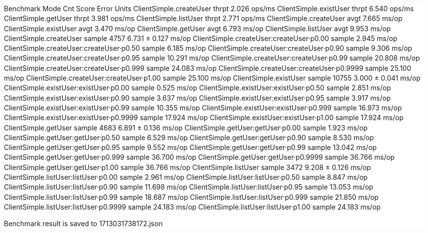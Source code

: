 Benchmark                                     Mode    Cnt   Score   Error   Units
ClientSimple.createUser                      thrpt          2.026          ops/ms
ClientSimple.existUser                       thrpt          6.540          ops/ms
ClientSimple.getUser                         thrpt          3.981          ops/ms
ClientSimple.listUser                        thrpt          2.771          ops/ms
ClientSimple.createUser                       avgt          7.665           ms/op
ClientSimple.existUser                        avgt          3.470           ms/op
ClientSimple.getUser                          avgt          6.793           ms/op
ClientSimple.listUser                         avgt          9.953           ms/op
ClientSimple.createUser                     sample   4757   6.731 ± 0.127   ms/op
ClientSimple.createUser:createUser·p0.00    sample          2.945           ms/op
ClientSimple.createUser:createUser·p0.50    sample          6.185           ms/op
ClientSimple.createUser:createUser·p0.90    sample          9.306           ms/op
ClientSimple.createUser:createUser·p0.95    sample         10.291           ms/op
ClientSimple.createUser:createUser·p0.99    sample         20.808           ms/op
ClientSimple.createUser:createUser·p0.999   sample         24.083           ms/op
ClientSimple.createUser:createUser·p0.9999  sample         25.100           ms/op
ClientSimple.createUser:createUser·p1.00    sample         25.100           ms/op
ClientSimple.existUser                      sample  10755   3.000 ± 0.041   ms/op
ClientSimple.existUser:existUser·p0.00      sample          0.525           ms/op
ClientSimple.existUser:existUser·p0.50      sample          2.851           ms/op
ClientSimple.existUser:existUser·p0.90      sample          3.637           ms/op
ClientSimple.existUser:existUser·p0.95      sample          3.917           ms/op
ClientSimple.existUser:existUser·p0.99      sample         10.355           ms/op
ClientSimple.existUser:existUser·p0.999     sample         16.973           ms/op
ClientSimple.existUser:existUser·p0.9999    sample         17.924           ms/op
ClientSimple.existUser:existUser·p1.00      sample         17.924           ms/op
ClientSimple.getUser                        sample   4683   6.891 ± 0.136   ms/op
ClientSimple.getUser:getUser·p0.00          sample          1.923           ms/op
ClientSimple.getUser:getUser·p0.50          sample          6.529           ms/op
ClientSimple.getUser:getUser·p0.90          sample          8.530           ms/op
ClientSimple.getUser:getUser·p0.95          sample          9.552           ms/op
ClientSimple.getUser:getUser·p0.99          sample         13.042           ms/op
ClientSimple.getUser:getUser·p0.999         sample         36.700           ms/op
ClientSimple.getUser:getUser·p0.9999        sample         36.766           ms/op
ClientSimple.getUser:getUser·p1.00          sample         36.766           ms/op
ClientSimple.listUser                       sample   3472   9.208 ± 0.126   ms/op
ClientSimple.listUser:listUser·p0.00        sample          2.961           ms/op
ClientSimple.listUser:listUser·p0.50        sample          8.847           ms/op
ClientSimple.listUser:listUser·p0.90        sample         11.698           ms/op
ClientSimple.listUser:listUser·p0.95        sample         13.053           ms/op
ClientSimple.listUser:listUser·p0.99        sample         18.687           ms/op
ClientSimple.listUser:listUser·p0.999       sample         21.850           ms/op
ClientSimple.listUser:listUser·p0.9999      sample         24.183           ms/op
ClientSimple.listUser:listUser·p1.00        sample         24.183           ms/op

Benchmark result is saved to 1713031738172.json
